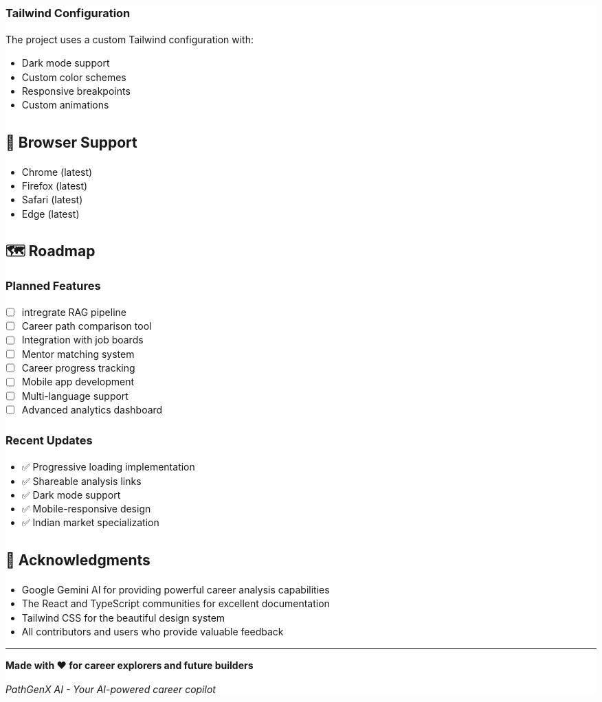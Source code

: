 ### Tailwind Configuration
The project uses a custom Tailwind configuration with:
- Dark mode support
- Custom color schemes
- Responsive breakpoints
- Custom animations

## 📱 Browser Support

- Chrome (latest)
- Firefox (latest)
- Safari (latest)
- Edge (latest)



## 🗺️ Roadmap

### Planned Features
- [ ] intregrate RAG pipeline
- [ ] Career path comparison tool
- [ ] Integration with job boards
- [ ] Mentor matching system
- [ ] Career progress tracking
- [ ] Mobile app development
- [ ] Multi-language support
- [ ] Advanced analytics dashboard

### Recent Updates
- ✅ Progressive loading implementation
- ✅ Shareable analysis links
- ✅ Dark mode support
- ✅ Mobile-responsive design
- ✅ Indian market specialization

## 🙏 Acknowledgments

- Google Gemini AI for providing powerful career analysis capabilities
- The React and TypeScript communities for excellent documentation
- Tailwind CSS for the beautiful design system
- All contributors and users who provide valuable feedback

---

**Made with ❤️ for career explorers and future builders**

*PathGenX AI - Your AI-powered career copilot*